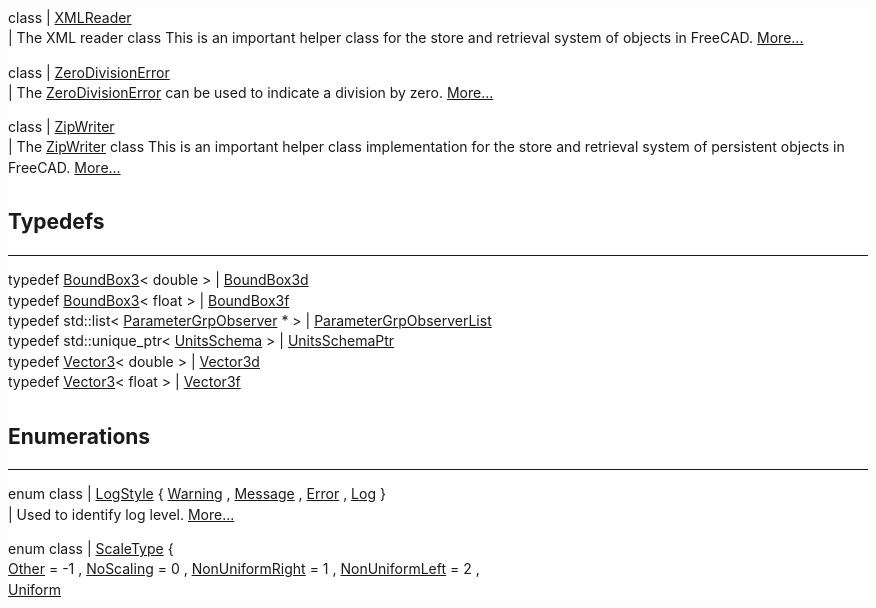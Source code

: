 class | [XMLReader](../../dc/d95/classBase_1_1XMLReader.html)  
| The XML reader class This is an important helper class for the store and
retrieval system of objects in FreeCAD.
[More...](../../dc/d95/classBase_1_1XMLReader.html#details)  
  
class | [ZeroDivisionError](../../d0/d9b/classBase_1_1ZeroDivisionError.html)  
| The [ZeroDivisionError](../../d0/d9b/classBase_1_1ZeroDivisionError.html
"The ZeroDivisionError can be used to indicate a division by zero.") can be
used to indicate a division by zero.
[More...](../../d0/d9b/classBase_1_1ZeroDivisionError.html#details)  
  
class | [ZipWriter](../../d9/df3/classBase_1_1ZipWriter.html)  
| The [ZipWriter](../../d9/df3/classBase_1_1ZipWriter.html "The ZipWriter
class This is an important helper class implementation for the store and
retrieval syst...") class This is an important helper class implementation for
the store and retrieval system of persistent objects in FreeCAD.
[More...](../../d9/df3/classBase_1_1ZipWriter.html#details)  
  
  
##  Typedefs  
  
---  
typedef [BoundBox3](../../d8/d12/classBase_1_1BoundBox3.html)< double > | [BoundBox3d](../../db/d07/namespaceBase.html#a0e81c8419e84c4905e08106de65eff54)  
typedef [BoundBox3](../../d8/d12/classBase_1_1BoundBox3.html)< float > | [BoundBox3f](../../db/d07/namespaceBase.html#a824b31ebafe4662c95e0e4d476f9ca26)  
typedef std::list< [ParameterGrpObserver](../../dc/dc5/classBase_1_1ParameterGrpObserver.html) * > | [ParameterGrpObserverList](../../db/d07/namespaceBase.html#a7139fd1e41f53967bb97aa1770cc7147)  
typedef std::unique_ptr< [UnitsSchema](../../d9/dc7/classBase_1_1UnitsSchema.html) > | [UnitsSchemaPtr](../../db/d07/namespaceBase.html#afc09c3320e308275ccc558d940d23d82)  
typedef [Vector3](../../d1/d13/classBase_1_1Vector3.html)< double > | [Vector3d](../../db/d07/namespaceBase.html#a5efb391dcd31b7783e4987cc87728f3e)  
typedef [Vector3](../../d1/d13/classBase_1_1Vector3.html)< float > | [Vector3f](../../db/d07/namespaceBase.html#a38ef9c7f08cd15bb67615a51ff6ad4ea)  
  
##  Enumerations  
  
---  
enum class | [LogStyle](../../db/d07/namespaceBase.html#ae2bba22932ed35d81c0e63b78c792126) { [Warning](../../db/d07/namespaceBase.html#ae2bba22932ed35d81c0e63b78c792126a0eaadb4fcb48a0a0ed7bc9868be9fbaa) , [Message](../../db/d07/namespaceBase.html#ae2bba22932ed35d81c0e63b78c792126a4c2a8fe7eaf24721cc7a9f0175115bd4) , [Error](../../db/d07/namespaceBase.html#ae2bba22932ed35d81c0e63b78c792126a902b0d55fddef6f8d651fe1035b7d4bd) , [Log](../../db/d07/namespaceBase.html#ae2bba22932ed35d81c0e63b78c792126ace0be71e33226e4c1db2bcea5959f16b) }  
| Used to identify log level.
[More...](../../db/d07/namespaceBase.html#ae2bba22932ed35d81c0e63b78c792126)  
  
enum class | [ScaleType](../../db/d07/namespaceBase.html#a3489a4d5c3a17f301fb9d2ee4a089d19) {   
[Other](../../db/d07/namespaceBase.html#a3489a4d5c3a17f301fb9d2ee4a089d19a6311ae17c1ee52b36e68aaf4ad066387)
= -1 ,
[NoScaling](../../db/d07/namespaceBase.html#a3489a4d5c3a17f301fb9d2ee4a089d19a0f4d90af8697a25b7a0f6258fdfeac5c)
= 0 ,
[NonUniformRight](../../db/d07/namespaceBase.html#a3489a4d5c3a17f301fb9d2ee4a089d19a5a4b4bf949a118bdc1e436d33bf19aba)
= 1 ,
[NonUniformLeft](../../db/d07/namespaceBase.html#a3489a4d5c3a17f301fb9d2ee4a089d19a5b0bc428554747977e1aa652963ac971)
= 2 ,  
[Uniform](../../db/d07/namespaceBase.html#a3489a4d5c3a17f301fb9d2ee4a089d19af19516d11f2946f894070e92fcb56b6d)